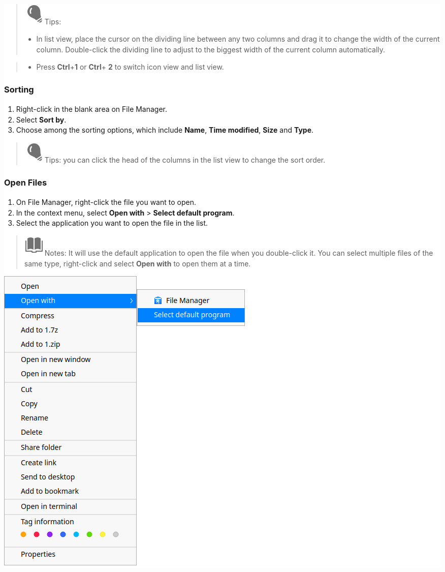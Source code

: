 > ![tips](../common/tips.svg)Tips:
>
> -  In list view, place the cursor on the dividing line between any two columns and drag it to change the width of the current column. Double-click the dividing line to adjust to the biggest width of the current column automatically. 

> - Press  **Ctrl**+**1**  or  **Ctrl**+ **2**  to switch icon view and list view. 

### Sorting

1. Right-click in the blank area on File Manager.
2. Select **Sort by**.
3. Choose among the sorting options, which include **Name**, **Time modified**, **Size** and **Type**.

> ![tips](../common/tips.svg)Tips: you can click the head of the columns in the list view to change the sort order.


### Open Files

1. On File Manager, right-click the file you want to open.
2. In the context menu, select **Open with** > **Select default program**.
3. Select the application you want to open the file in the list.

> ![notes](../common/notes.svg)Notes: It will use the default application to open the file when you double-click it. You can select multiple files of the same type, right-click and select **Open with** to open them at a time.

![0|open_with](fig/eu_open.png)
